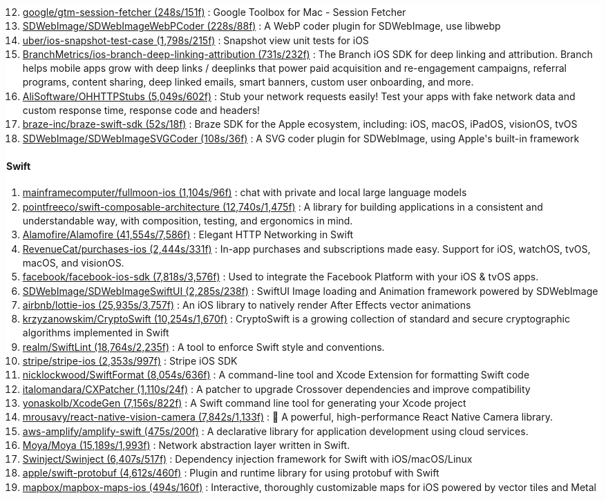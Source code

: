 12. [google/gtm-session-fetcher (248s/151f)](https://github.com/google/gtm-session-fetcher) : Google Toolbox for Mac - Session Fetcher
13. [SDWebImage/SDWebImageWebPCoder (228s/88f)](https://github.com/SDWebImage/SDWebImageWebPCoder) : A WebP coder plugin for SDWebImage, use libwebp
14. [uber/ios-snapshot-test-case (1,798s/215f)](https://github.com/uber/ios-snapshot-test-case) : Snapshot view unit tests for iOS
15. [BranchMetrics/ios-branch-deep-linking-attribution (731s/232f)](https://github.com/BranchMetrics/ios-branch-deep-linking-attribution) : The Branch iOS SDK for deep linking and attribution. Branch helps mobile apps grow with deep links / deeplinks that power paid acquisition and re-engagement campaigns, referral programs, content sharing, deep linked emails, smart banners, custom user onboarding, and more.
16. [AliSoftware/OHHTTPStubs (5,049s/602f)](https://github.com/AliSoftware/OHHTTPStubs) : Stub your network requests easily! Test your apps with fake network data and custom response time, response code and headers!
17. [braze-inc/braze-swift-sdk (52s/18f)](https://github.com/braze-inc/braze-swift-sdk) : Braze SDK for the Apple ecosystem, including: iOS, macOS, iPadOS, visionOS, tvOS
18. [SDWebImage/SDWebImageSVGCoder (108s/36f)](https://github.com/SDWebImage/SDWebImageSVGCoder) : A SVG coder plugin for SDWebImage, using Apple's built-in framework

#### Swift
1. [mainframecomputer/fullmoon-ios (1,104s/96f)](https://github.com/mainframecomputer/fullmoon-ios) : chat with private and local large language models
2. [pointfreeco/swift-composable-architecture (12,740s/1,475f)](https://github.com/pointfreeco/swift-composable-architecture) : A library for building applications in a consistent and understandable way, with composition, testing, and ergonomics in mind.
3. [Alamofire/Alamofire (41,554s/7,586f)](https://github.com/Alamofire/Alamofire) : Elegant HTTP Networking in Swift
4. [RevenueCat/purchases-ios (2,444s/331f)](https://github.com/RevenueCat/purchases-ios) : In-app purchases and subscriptions made easy. Support for iOS, watchOS, tvOS, macOS, and visionOS.
5. [facebook/facebook-ios-sdk (7,818s/3,576f)](https://github.com/facebook/facebook-ios-sdk) : Used to integrate the Facebook Platform with your iOS & tvOS apps.
6. [SDWebImage/SDWebImageSwiftUI (2,285s/238f)](https://github.com/SDWebImage/SDWebImageSwiftUI) : SwiftUI Image loading and Animation framework powered by SDWebImage
7. [airbnb/lottie-ios (25,935s/3,757f)](https://github.com/airbnb/lottie-ios) : An iOS library to natively render After Effects vector animations
8. [krzyzanowskim/CryptoSwift (10,254s/1,670f)](https://github.com/krzyzanowskim/CryptoSwift) : CryptoSwift is a growing collection of standard and secure cryptographic algorithms implemented in Swift
9. [realm/SwiftLint (18,764s/2,235f)](https://github.com/realm/SwiftLint) : A tool to enforce Swift style and conventions.
10. [stripe/stripe-ios (2,353s/997f)](https://github.com/stripe/stripe-ios) : Stripe iOS SDK
11. [nicklockwood/SwiftFormat (8,054s/636f)](https://github.com/nicklockwood/SwiftFormat) : A command-line tool and Xcode Extension for formatting Swift code
12. [italomandara/CXPatcher (1,110s/24f)](https://github.com/italomandara/CXPatcher) : A patcher to upgrade Crossover dependencies and improve compatibility
13. [yonaskolb/XcodeGen (7,156s/822f)](https://github.com/yonaskolb/XcodeGen) : A Swift command line tool for generating your Xcode project
14. [mrousavy/react-native-vision-camera (7,842s/1,133f)](https://github.com/mrousavy/react-native-vision-camera) : 📸 A powerful, high-performance React Native Camera library.
15. [aws-amplify/amplify-swift (475s/200f)](https://github.com/aws-amplify/amplify-swift) : A declarative library for application development using cloud services.
16. [Moya/Moya (15,189s/1,993f)](https://github.com/Moya/Moya) : Network abstraction layer written in Swift.
17. [Swinject/Swinject (6,407s/517f)](https://github.com/Swinject/Swinject) : Dependency injection framework for Swift with iOS/macOS/Linux
18. [apple/swift-protobuf (4,612s/460f)](https://github.com/apple/swift-protobuf) : Plugin and runtime library for using protobuf with Swift
19. [mapbox/mapbox-maps-ios (494s/160f)](https://github.com/mapbox/mapbox-maps-ios) : Interactive, thoroughly customizable maps for iOS powered by vector tiles and Metal
